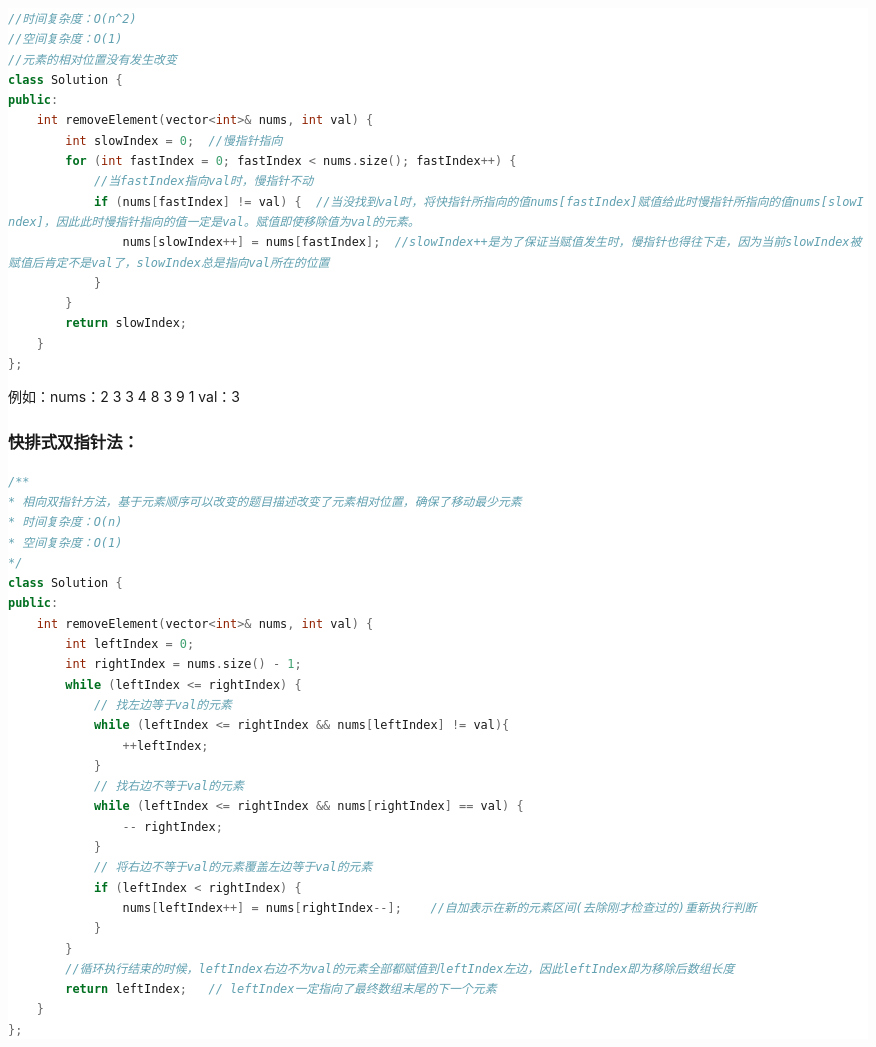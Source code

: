 ```c++
//时间复杂度：O(n^2)
//空间复杂度：O(1)
//元素的相对位置没有发生改变
class Solution {
public:
    int removeElement(vector<int>& nums, int val) {
        int slowIndex = 0;  //慢指针指向
        for (int fastIndex = 0; fastIndex < nums.size(); fastIndex++) {
            //当fastIndex指向val时，慢指针不动
            if (nums[fastIndex] != val) {  //当没找到val时，将快指针所指向的值nums[fastIndex]赋值给此时慢指针所指向的值nums[slowIndex]，因此此时慢指针指向的值一定是val。赋值即使移除值为val的元素。
                nums[slowIndex++] = nums[fastIndex];  //slowIndex++是为了保证当赋值发生时，慢指针也得往下走，因为当前slowIndex被赋值后肯定不是val了，slowIndex总是指向val所在的位置
            }
        }
        return slowIndex;
    }
};
```

例如：nums：2 3 3 4 8 3 9 1    val：3

### 快排式双指针法：

```c++
/**
* 相向双指针方法，基于元素顺序可以改变的题目描述改变了元素相对位置，确保了移动最少元素
* 时间复杂度：O(n)
* 空间复杂度：O(1)
*/
class Solution {
public:
    int removeElement(vector<int>& nums, int val) {
        int leftIndex = 0;
        int rightIndex = nums.size() - 1;
        while (leftIndex <= rightIndex) {
            // 找左边等于val的元素
            while (leftIndex <= rightIndex && nums[leftIndex] != val){
                ++leftIndex;
            }
            // 找右边不等于val的元素
            while (leftIndex <= rightIndex && nums[rightIndex] == val) {
                -- rightIndex;
            }
            // 将右边不等于val的元素覆盖左边等于val的元素
            if (leftIndex < rightIndex) {
                nums[leftIndex++] = nums[rightIndex--];    //自加表示在新的元素区间(去除刚才检查过的)重新执行判断
            }
        }
        //循环执行结束的时候，leftIndex右边不为val的元素全部都赋值到leftIndex左边，因此leftIndex即为移除后数组长度
        return leftIndex;   // leftIndex一定指向了最终数组末尾的下一个元素
    }
};
```
